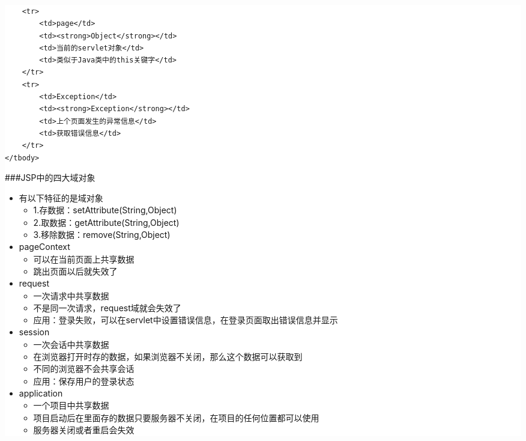 		<tr>
			<td>page</td>
			<td><strong>Object</strong></td>
			<td>当前的servlet对象</td>
			<td>类似于Java类中的this关键字</td>
		</tr>
		<tr>
			<td>Exception</td>
			<td><strong>Exception</strong></td>
			<td>上个页面发生的异常信息</td>
			<td>获取错误信息</td>
		</tr>
	</tbody>
</table>

###JSP中的四大域对象
* 有以下特征的是域对象
	* 1.存数据：setAttribute(String,Object)
	* 2.取数据：getAttribute(String,Object)
	* 3.移除数据：remove(String,Object)
* pageContext
	* 可以在当前页面上共享数据
	* 跳出页面以后就失效了
* request
	* 一次请求中共享数据
	* 不是同一次请求，request域就会失效了
	* 应用：登录失败，可以在servlet中设置错误信息，在登录页面取出错误信息并显示
* session
	* 一次会话中共享数据
	* 在浏览器打开时存的数据，如果浏览器不关闭，那么这个数据可以获取到
	* 不同的浏览器不会共享会话
	* 应用：保存用户的登录状态
* application
	* 一个项目中共享数据
	* 项目启动后在里面存的数据只要服务器不关闭，在项目的任何位置都可以使用
	* 服务器关闭或者重启会失效
